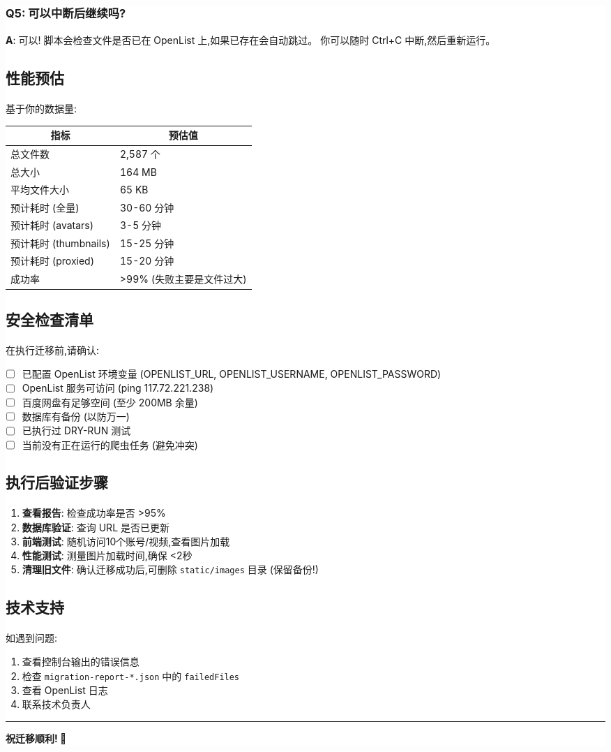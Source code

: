 ### Q5: 可以中断后继续吗?

**A**:
可以! 脚本会检查文件是否已在 OpenList 上,如果已存在会自动跳过。
你可以随时 Ctrl+C 中断,然后重新运行。

## 性能预估

基于你的数据量:

| 指标 | 预估值 |
|------|--------|
| 总文件数 | 2,587 个 |
| 总大小 | 164 MB |
| 平均文件大小 | 65 KB |
| 预计耗时 (全量) | 30-60 分钟 |
| 预计耗时 (avatars) | 3-5 分钟 |
| 预计耗时 (thumbnails) | 15-25 分钟 |
| 预计耗时 (proxied) | 15-20 分钟 |
| 成功率 | >99% (失败主要是文件过大) |

## 安全检查清单

在执行迁移前,请确认:

- [ ] 已配置 OpenList 环境变量 (OPENLIST_URL, OPENLIST_USERNAME, OPENLIST_PASSWORD)
- [ ] OpenList 服务可访问 (ping 117.72.221.238)
- [ ] 百度网盘有足够空间 (至少 200MB 余量)
- [ ] 数据库有备份 (以防万一)
- [ ] 已执行过 DRY-RUN 测试
- [ ] 当前没有正在运行的爬虫任务 (避免冲突)

## 执行后验证步骤

1. **查看报告**: 检查成功率是否 >95%
2. **数据库验证**: 查询 URL 是否已更新
3. **前端测试**: 随机访问10个账号/视频,查看图片加载
4. **性能测试**: 测量图片加载时间,确保 <2秒
5. **清理旧文件**: 确认迁移成功后,可删除 `static/images` 目录 (保留备份!)

## 技术支持

如遇到问题:
1. 查看控制台输出的错误信息
2. 检查 `migration-report-*.json` 中的 `failedFiles`
3. 查看 OpenList 日志
4. 联系技术负责人

---

**祝迁移顺利! 🚀**
